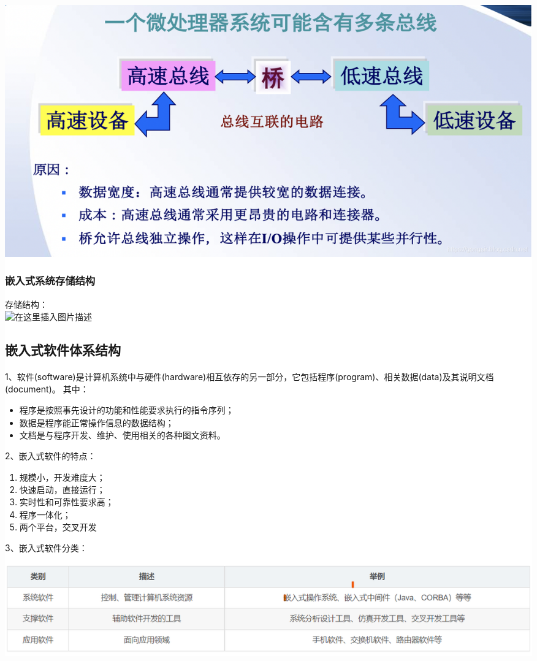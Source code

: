 ![在这里插入图片描述](image/%E3%80%8A%E5%B5%8C%E5%85%A5%E5%BC%8F%E6%93%8D%E4%BD%9C%E7%B3%BB%E7%BB%9F%E3%80%8B%27s%20Image/watermark,type_ZmFuZ3poZW5naGVpdGk,shadow_10,text_aHR0cHM6Ly9nb25nc2lyLmJsb2cuY3Nkbi5uZXQ=,size_16,color_FFFFFF,t_70-166487930069610.png)

### 嵌入式系统存储结构

存储结构：  
![在这里插入图片描述](https://img-blog.csdnimg.cn/2020010215463096.png?x-oss-process=image/watermark,type_ZmFuZ3poZW5naGVpdGk,shadow_10,text_aHR0cHM6Ly9nb25nc2lyLmJsb2cuY3Nkbi5uZXQ=,size_16,color_FFFFFF,t_70)

## 嵌入式软件体系结构

1、软件(software)是计算机系统中与硬件(hardware)相互依存的另一部分，它包括程序(program)、相关数据(data)及其说明文档(document)。 其中：

-   程序是按照事先设计的功能和性能要求执行的指令序列；
-   数据是程序能正常操作信息的数据结构；
-   文档是与程序开发、维护、使用相关的各种图文资料。

2、嵌入式软件的特点：

1.  规模小，开发难度大；
2.  快速启动，直接运行；
3.  实时性和可靠性要求高；
4.  程序一体化；
5.  两个平台，交叉开发

3、嵌入式软件分类：

![image-20221004183213022](image/%E3%80%8A%E5%B5%8C%E5%85%A5%E5%BC%8F%E6%93%8D%E4%BD%9C%E7%B3%BB%E7%BB%9F%E3%80%8B%27s%20Image/image-20221004183213022.png)
